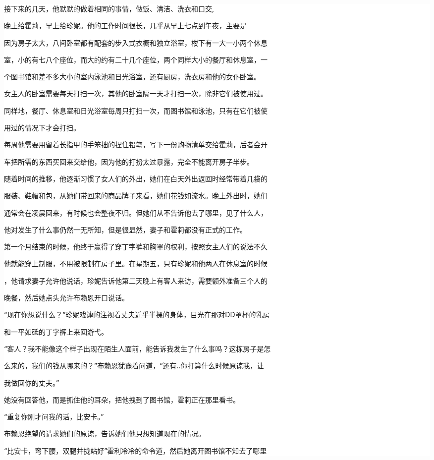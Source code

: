 接下来的几天，他默默的做着相同的事情，做饭、清洁、洗衣和口交,

晚上给霍莉，早上给珍妮。他的工作时间很长，几乎从早上七点到午夜，主要是

因为房子太大，八间卧室都有配套的步入式衣橱和独立浴室，楼下有一大一小两个休息

室，小的有七八个座位，而大的约有二十几个座位，两个同样大小的餐厅和休息室，一

个图书馆和差不多大小的室内泳池和日光浴室，还有厨房，洗衣房和他的女仆卧室。

女主人的卧室需要每天打扫一次，其他的卧室隔一天才打扫一次，除非它们被使用过。

同样地，餐厅、休息室和日光浴室每周只打扫一次，而图书馆和泳池，只有在它们被使

用过的情况下才会打扫。



每周他需要用留着长指甲的手笨拙的捏住铅笔，写下一份购物清单交给霍莉，后者会开

车把所需的东西买回来交给他，因为他的打扮太过暴露，完全不能离开房子半步。





随着时间的推移，他逐渐习惯了女人们的外出，她们在白天外出返回时经常带着几袋的

服装、鞋帽和包，从她们带回来的商品牌子来看，她们花钱如流水。晚上外出时，她们

通常会在凌晨回来，有时候也会整夜不归。但她们从不告诉他去了哪里，见了什么人，

他对发生了什么事仍然一无所知，但是很显然，妻子和霍莉都没有正式的工作。





第一个月结束的时候，他终于赢得了穿丁字裤和胸罩的权利，按照女主人们的说法不久

他就能穿上制服，不用被限制在房子里。在星期五，只有珍妮和他两人在休息室的时候

，他请求妻子允许他说话，珍妮告诉他第二天晚上有客人来访，需要额外准备三个人的

晚餐，然后她点头允许布赖恩开口说话。



“现在你想说什么？”珍妮戏谑的注视着丈夫近乎半裸的身体，目光在那对DD罩杯的乳房

和一平如砥的丁字裤上来回游弋。

“客人？我不能像这个样子出现在陌生人面前，能告诉我发生了什么事吗？这栋房子是怎

么来的，我们的钱从哪来的？”布赖恩犹豫着问道，“还有..你打算什么时候原谅我，让

我做回你的丈夫。”

她没有回答他，而是抓住他的耳朵，把他拽到了图书馆，霍莉正在那里看书。



“重复你刚才问我的话，比安卡。”



布赖恩绝望的请求她们的原谅，告诉她们他只想知道现在的情况。

“比安卡，弯下腰，双腿并拢站好”霍利冷冷的命令道，然后她离开图书馆不知去了哪里
